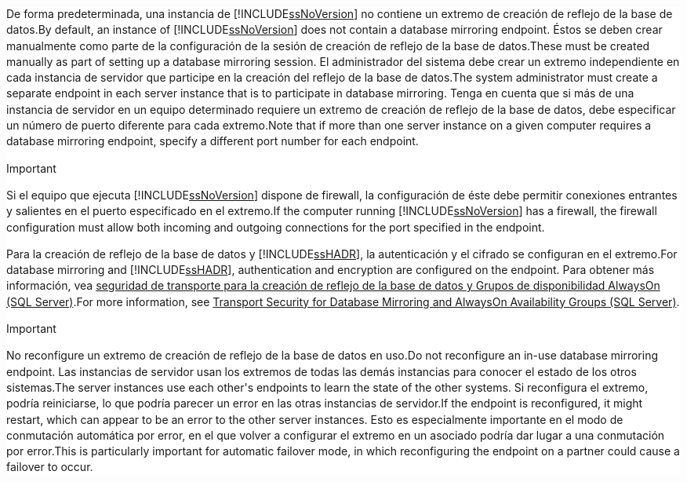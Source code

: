  <span data-ttu-id="18ef4-118">De forma predeterminada, una instancia de [!INCLUDE[ssNoVersion](../../includes/ssnoversion-md.md)] no contiene un extremo de creación de reflejo de la base de datos.</span><span class="sxs-lookup"><span data-stu-id="18ef4-118">By default, an instance of [!INCLUDE[ssNoVersion](../../includes/ssnoversion-md.md)] does not contain a database mirroring endpoint.</span></span> <span data-ttu-id="18ef4-119">Éstos se deben crear manualmente como parte de la configuración de la sesión de creación de reflejo de la base de datos.</span><span class="sxs-lookup"><span data-stu-id="18ef4-119">These must be created manually as part of setting up a database mirroring session.</span></span> <span data-ttu-id="18ef4-120">El administrador del sistema debe crear un extremo independiente en cada instancia de servidor que participe en la creación del reflejo de la base de datos.</span><span class="sxs-lookup"><span data-stu-id="18ef4-120">The system administrator must create a separate endpoint in each server instance that is to participate in database mirroring.</span></span> <span data-ttu-id="18ef4-121">Tenga en cuenta que si más de una instancia de servidor en un equipo determinado requiere un extremo de creación de reflejo de la base de datos, debe especificar un número de puerto diferente para cada extremo.</span><span class="sxs-lookup"><span data-stu-id="18ef4-121">Note that if more than one server instance on a given computer requires a database mirroring endpoint, specify a different port number for each endpoint.</span></span>  
  
> [!IMPORTANT]  
>  <span data-ttu-id="18ef4-122">Si el equipo que ejecuta [!INCLUDE[ssNoVersion](../../includes/ssnoversion-md.md)] dispone de firewall, la configuración de éste debe permitir conexiones entrantes y salientes en el puerto especificado en el extremo.</span><span class="sxs-lookup"><span data-stu-id="18ef4-122">If the computer running [!INCLUDE[ssNoVersion](../../includes/ssnoversion-md.md)] has a firewall, the firewall configuration must allow both incoming and outgoing connections for the port specified in the endpoint.</span></span>  
  
 <span data-ttu-id="18ef4-123">Para la creación de reflejo de la base de datos y [!INCLUDE[ssHADR](../../includes/sshadr-md.md)], la autenticación y el cifrado se configuran en el extremo.</span><span class="sxs-lookup"><span data-stu-id="18ef4-123">For database mirroring and [!INCLUDE[ssHADR](../../includes/sshadr-md.md)], authentication and encryption are configured on the endpoint.</span></span> <span data-ttu-id="18ef4-124">Para obtener más información, vea [seguridad de transporte para la creación de reflejo de la base de datos y Grupos de disponibilidad AlwaysOn &#40;SQL Server&#41;](transport-security-database-mirroring-always-on-availability.md).</span><span class="sxs-lookup"><span data-stu-id="18ef4-124">For more information, see [Transport Security for Database Mirroring and AlwaysOn Availability Groups &#40;SQL Server&#41;](transport-security-database-mirroring-always-on-availability.md).</span></span>  
  
> [!IMPORTANT]  
>  <span data-ttu-id="18ef4-125">No reconfigure un extremo de creación de reflejo de la base de datos en uso.</span><span class="sxs-lookup"><span data-stu-id="18ef4-125">Do not reconfigure an in-use database mirroring endpoint.</span></span> <span data-ttu-id="18ef4-126">Las instancias de servidor usan los extremos de todas las demás instancias para conocer el estado de los otros sistemas.</span><span class="sxs-lookup"><span data-stu-id="18ef4-126">The server instances use each other's endpoints to learn the state of the other systems.</span></span> <span data-ttu-id="18ef4-127">Si reconfigura el extremo, podría reiniciarse, lo que podría parecer un error en las otras instancias de servidor.</span><span class="sxs-lookup"><span data-stu-id="18ef4-127">If the endpoint is reconfigured, it might restart, which can appear to be an error to the other server instances.</span></span> <span data-ttu-id="18ef4-128">Esto es especialmente importante en el modo de conmutación automática por error, en el que volver a configurar el extremo en un asociado podría dar lugar a una conmutación por error.</span><span class="sxs-lookup"><span data-stu-id="18ef4-128">This is particularly important for automatic failover mode, in which reconfiguring the endpoint on a partner could cause a failover to occur.</span></span>  
  
  